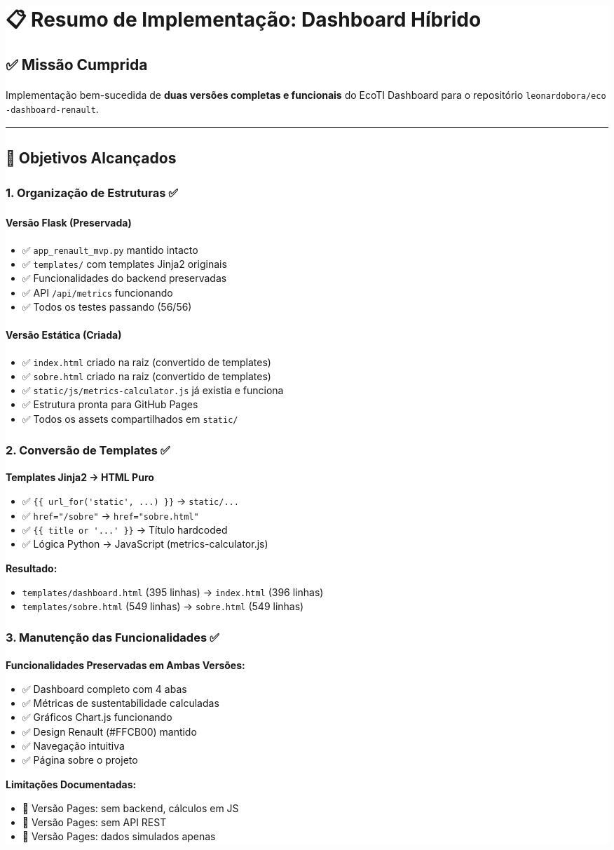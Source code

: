 # 📋 Resumo de Implementação: Dashboard Híbrido

## ✅ Missão Cumprida

Implementação bem-sucedida de **duas versões completas e funcionais** do EcoTI Dashboard para o repositório `leonardobora/eco-dashboard-renault`.

---

## 🎯 Objetivos Alcançados

### 1. Organização de Estruturas ✅

#### Versão Flask (Preservada)
- ✅ `app_renault_mvp.py` mantido intacto
- ✅ `templates/` com templates Jinja2 originais
- ✅ Funcionalidades do backend preservadas
- ✅ API `/api/metrics` funcionando
- ✅ Todos os testes passando (56/56)

#### Versão Estática (Criada)
- ✅ `index.html` criado na raiz (convertido de templates)
- ✅ `sobre.html` criado na raiz (convertido de templates)
- ✅ `static/js/metrics-calculator.js` já existia e funciona
- ✅ Estrutura pronta para GitHub Pages
- ✅ Todos os assets compartilhados em `static/`

### 2. Conversão de Templates ✅

**Templates Jinja2 → HTML Puro**
- ✅ `{{ url_for('static', ...) }}` → `static/...`
- ✅ `href="/sobre"` → `href="sobre.html"`
- ✅ `{{ title or '...' }}` → Título hardcoded
- ✅ Lógica Python → JavaScript (metrics-calculator.js)

**Resultado:**
- `templates/dashboard.html` (395 linhas) → `index.html` (396 linhas)
- `templates/sobre.html` (549 linhas) → `sobre.html` (549 linhas)

### 3. Manutenção das Funcionalidades ✅

**Funcionalidades Preservadas em Ambas Versões:**
- ✅ Dashboard completo com 4 abas
- ✅ Métricas de sustentabilidade calculadas
- ✅ Gráficos Chart.js funcionando
- ✅ Design Renault (#FFCB00) mantido
- ✅ Navegação intuitiva
- ✅ Página sobre o projeto

**Limitações Documentadas:**
- 📝 Versão Pages: sem backend, cálculos em JS
- 📝 Versão Pages: sem API REST
- 📝 Versão Pages: dados simulados apenas
